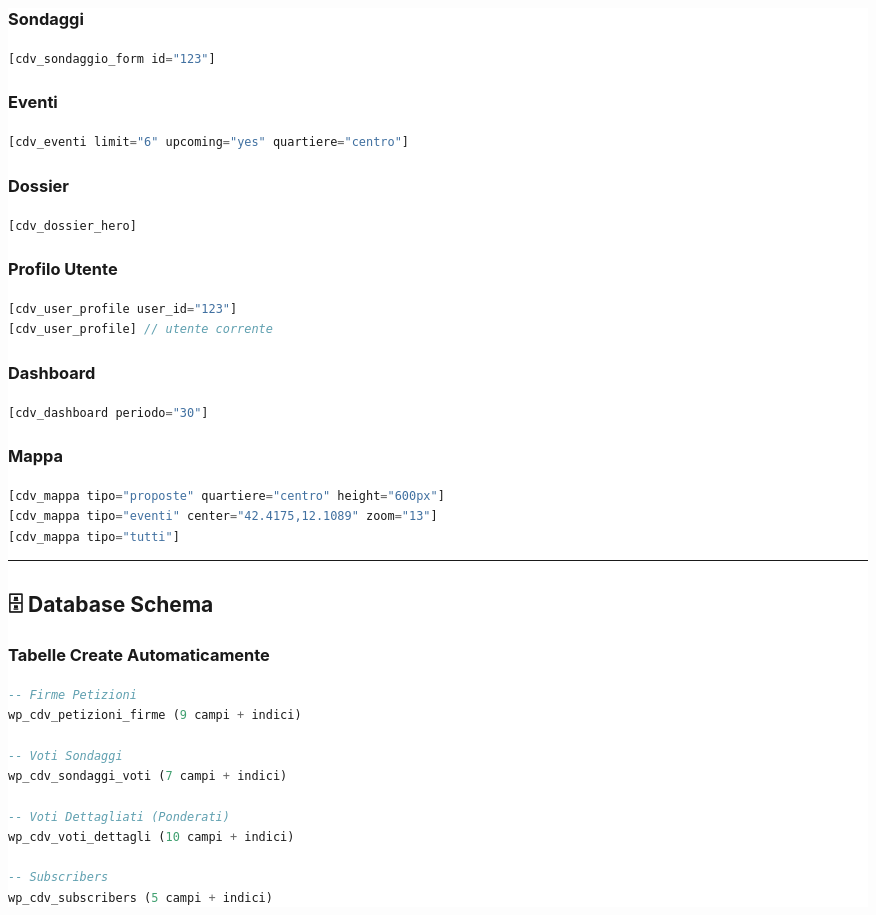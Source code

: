 ### Sondaggi
```php
[cdv_sondaggio_form id="123"]
```

### Eventi
```php
[cdv_eventi limit="6" upcoming="yes" quartiere="centro"]
```

### Dossier
```php
[cdv_dossier_hero]
```

### Profilo Utente
```php
[cdv_user_profile user_id="123"]
[cdv_user_profile] // utente corrente
```

### Dashboard
```php
[cdv_dashboard periodo="30"]
```

### Mappa
```php
[cdv_mappa tipo="proposte" quartiere="centro" height="600px"]
[cdv_mappa tipo="eventi" center="42.4175,12.1089" zoom="13"]
[cdv_mappa tipo="tutti"]
```

---

## 🗄️ Database Schema

### Tabelle Create Automaticamente

```sql
-- Firme Petizioni
wp_cdv_petizioni_firme (9 campi + indici)

-- Voti Sondaggi
wp_cdv_sondaggi_voti (7 campi + indici)

-- Voti Dettagliati (Ponderati)
wp_cdv_voti_dettagli (10 campi + indici)

-- Subscribers
wp_cdv_subscribers (5 campi + indici)
```
